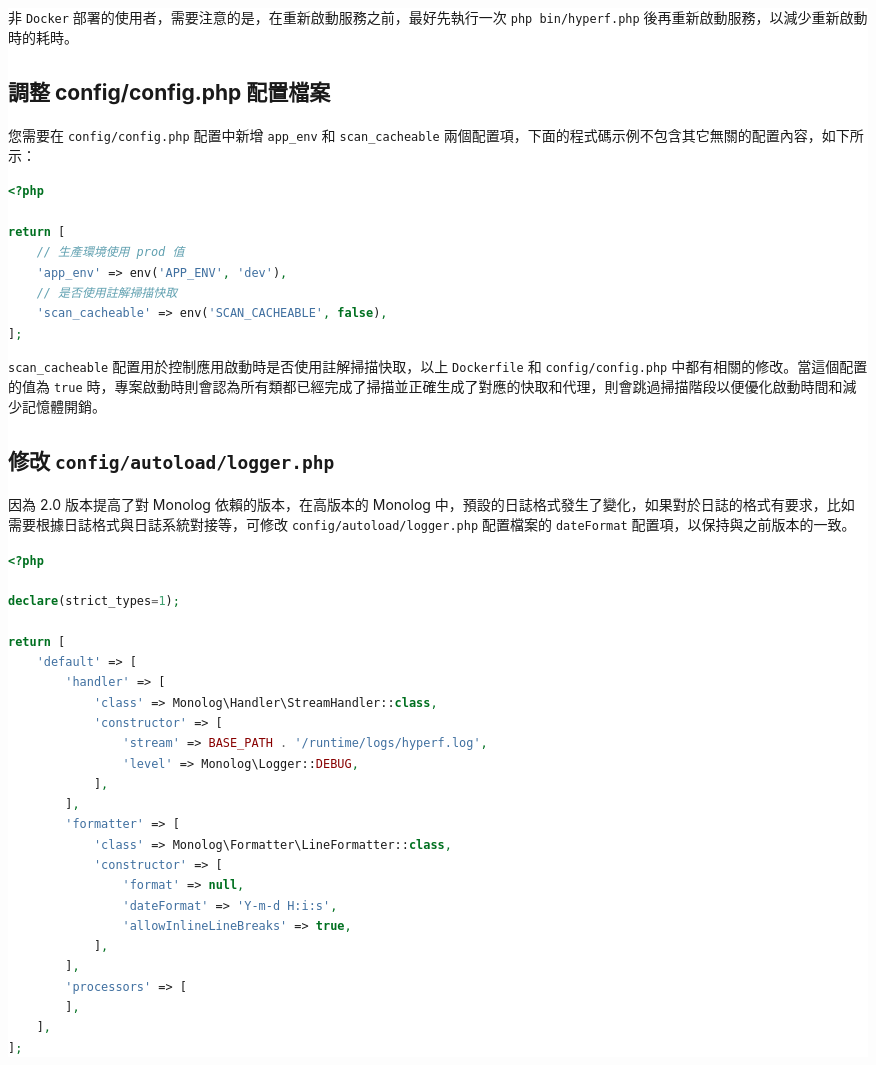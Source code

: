非 `Docker` 部署的使用者，需要注意的是，在重新啟動服務之前，最好先執行一次 `php bin/hyperf.php` 後再重新啟動服務，以減少重新啟動時的耗時。

## 調整 config/config.php 配置檔案

您需要在 `config/config.php` 配置中新增 `app_env` 和 `scan_cacheable` 兩個配置項，下面的程式碼示例不包含其它無關的配置內容，如下所示：

```php
<?php

return [
    // 生產環境使用 prod 值
    'app_env' => env('APP_ENV', 'dev'),
    // 是否使用註解掃描快取
    'scan_cacheable' => env('SCAN_CACHEABLE', false),
];
```

`scan_cacheable` 配置用於控制應用啟動時是否使用註解掃描快取，以上 `Dockerfile` 和 `config/config.php` 中都有相關的修改。當這個配置的值為 `true` 時，專案啟動時則會認為所有類都已經完成了掃描並正確生成了對應的快取和代理，則會跳過掃描階段以便優化啟動時間和減少記憶體開銷。

## 修改 `config/autoload/logger.php`

因為 2.0 版本提高了對 Monolog 依賴的版本，在高版本的 Monolog 中，預設的日誌格式發生了變化，如果對於日誌的格式有要求，比如需要根據日誌格式與日誌系統對接等，可修改 `config/autoload/logger.php` 配置檔案的 `dateFormat` 配置項，以保持與之前版本的一致。

```php
<?php

declare(strict_types=1);

return [
    'default' => [
        'handler' => [
            'class' => Monolog\Handler\StreamHandler::class,
            'constructor' => [
                'stream' => BASE_PATH . '/runtime/logs/hyperf.log',
                'level' => Monolog\Logger::DEBUG,
            ],
        ],
        'formatter' => [
            'class' => Monolog\Formatter\LineFormatter::class,
            'constructor' => [
                'format' => null,
                'dateFormat' => 'Y-m-d H:i:s',
                'allowInlineLineBreaks' => true,
            ],
        ],
        'processors' => [
        ],
    ],
];

```
